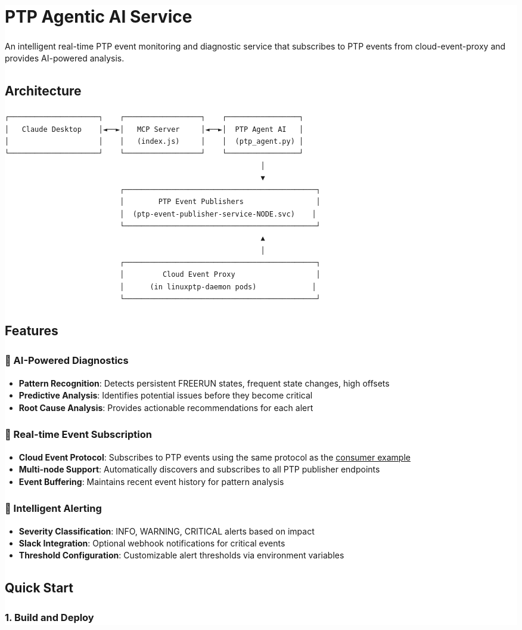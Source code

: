 # PTP Agentic AI Service

An intelligent real-time PTP event monitoring and diagnostic service that subscribes to PTP events from cloud-event-proxy and provides AI-powered analysis.

## Architecture

```
┌─────────────────────┐    ┌──────────────────┐    ┌─────────────────┐
│   Claude Desktop    │◄──►│   MCP Server     │◄──►│  PTP Agent AI   │
│                     │    │   (index.js)     │    │  (ptp_agent.py) │
└─────────────────────┘    └──────────────────┘    └─────────────────┘
                                                            │
                                                            ▼
                           ┌─────────────────────────────────────────────┐
                           │        PTP Event Publishers                 │
                           │  (ptp-event-publisher-service-NODE.svc)    │
                           └─────────────────────────────────────────────┘
                                                            ▲
                                                            │
                           ┌─────────────────────────────────────────────┐
                           │         Cloud Event Proxy                   │
                           │      (in linuxptp-daemon pods)             │
                           └─────────────────────────────────────────────┘
```

## Features

### 🤖 AI-Powered Diagnostics
- **Pattern Recognition**: Detects persistent FREERUN states, frequent state changes, high offsets
- **Predictive Analysis**: Identifies potential issues before they become critical
- **Root Cause Analysis**: Provides actionable recommendations for each alert

### 📡 Real-time Event Subscription
- **Cloud Event Protocol**: Subscribes to PTP events using the same protocol as the [consumer example](https://github.com/redhat-cne/cloud-event-proxy/blob/main/examples/consumer/main.go)
- **Multi-node Support**: Automatically discovers and subscribes to all PTP publisher endpoints
- **Event Buffering**: Maintains recent event history for pattern analysis

### 🔔 Intelligent Alerting
- **Severity Classification**: INFO, WARNING, CRITICAL alerts based on impact
- **Slack Integration**: Optional webhook notifications for critical events
- **Threshold Configuration**: Customizable alert thresholds via environment variables

## Quick Start

### 1. Build and Deploy
